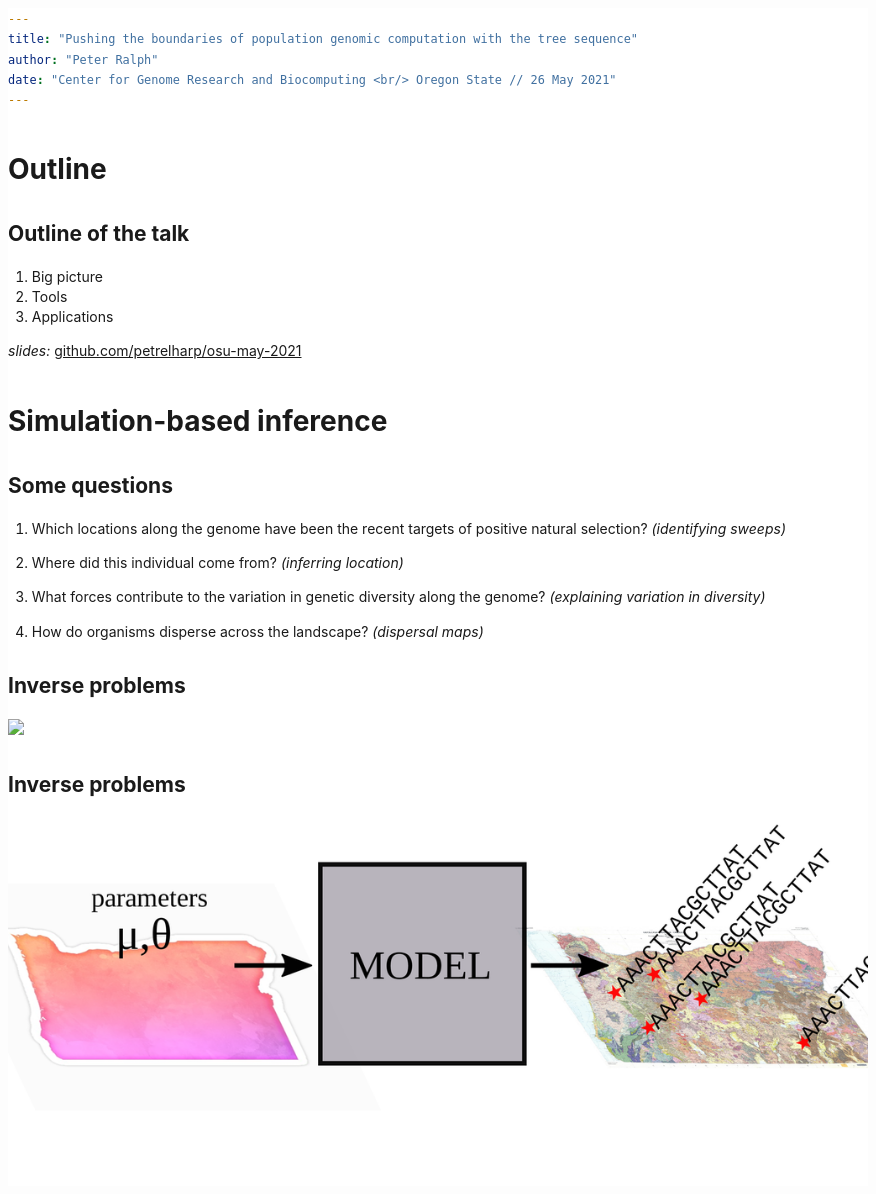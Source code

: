 ```yaml
---
title: "Pushing the boundaries of population genomic computation with the tree sequence"
author: "Peter Ralph"
date: "Center for Genome Research and Biocomputing <br/> Oregon State // 26 May 2021"
---
```



# Outline

## Outline of the talk

1. Big picture
2. Tools
3. Applications


*slides:* [github.com/petrelharp/osu-may-2021](https://petrelharp.github.io/osu-may-2021/osu-may-2021.slides.html)


# Simulation-based inference

## Some questions

1. Which locations along the genome have been the recent targets
    of positive natural selection? *(identifying sweeps)*

2. Where did this individual come from?
    *(inferring location)*

3. What forces contribute to the variation in genetic diversity
    along the genome? *(explaining variation in diversity)*

4. How do organisms disperse across the landscape? *(dispersal maps)*


## Inverse problems

![](figs/modeling_reality.png)

## Inverse problems

![](figs/modeling_model_parameters.png)